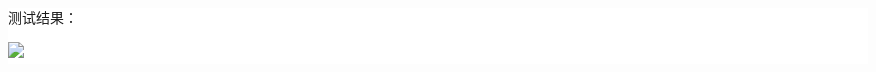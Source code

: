测试结果：

![][9]


[1]: https://www.github.com/nnngu/FigureBed/raw/master/2018/1/21/1516477676967.jpg
[2]: https://www.github.com/nnngu/FigureBed/raw/master/2018/1/21/1516477720809.jpg
[3]: https://www.github.com/nnngu/FigureBed/raw/master/2018/1/21/1516477790088.jpg
[4]: https://www.github.com/nnngu/FigureBed/raw/master/2018/1/21/1516477816694.jpg
[5]: https://www.github.com/nnngu/FigureBed/raw/master/2018/1/21/1516477845554.jpg
[6]: https://www.github.com/nnngu/FigureBed/raw/master/2018/1/21/1516477876590.jpg
[7]: https://www.github.com/nnngu/FigureBed/raw/master/2018/1/21/1516477909405.jpg
[8]: https://www.github.com/nnngu/FigureBed/raw/master/2018/1/21/1516477935364.jpg
[9]: https://www.github.com/nnngu/FigureBed/raw/master/2018/1/21/1516477975039.jpg